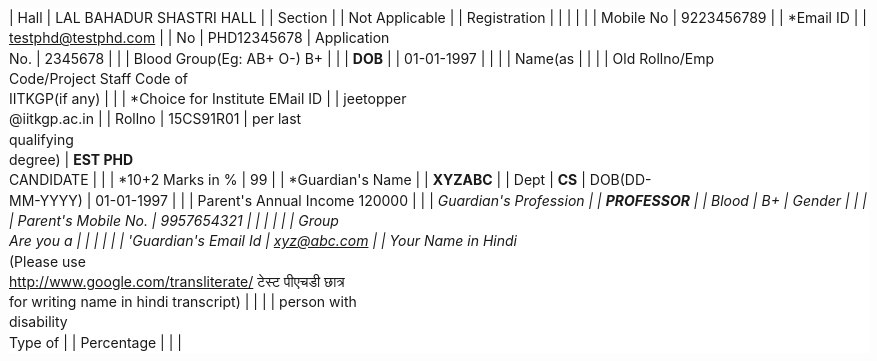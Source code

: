 | Hall                                                              | LAL BAHADUR SHASTRI HALL                                                               |           | Section                                                                                                                                |                                    | Not Applicable                                                                                                                                  |                                                     | Registration                         |                                                   |                                     |                             |                                    |
| Mobile No                                                         | 9223456789                                                                             |           | *Email ID                                                                                                                              |                                    | testphd@testphd.com                                                                                                                             |                                                     | No                                   | PHD12345678                                       | Application<br>No.                  | 2345678                     |                                    |
| Blood Group(Eg: AB+ O-) B+                                        |                                                                                        |           | <b>DOB</b>                                                                                                                             |                                    | 01-01-1997                                                                                                                                      |                                                     |                                      |                                                   | Name(as                             |                             |                                    |
| Old Rollno/Emp<br>Code/Project Staff Code of<br>IITKGP(if any)    |                                                                                        |           | *Choice for Institute EMail ID                                                                                                         |                                    | jeetopper<br>@iitkgp.ac.in                                                                                                                      |                                                     | Rollno                               | 15CS91R01                                         | per last<br>qualifying<br>degree)   | <b>EST PHD</b><br>CANDIDATE |                                    |
| *10+2 Marks in %                                                  | 99                                                                                     |           | *Guardian's Name                                                                                                                       |                                    | <b>XYZABC</b>                                                                                                                                   |                                                     | Dept                                 | <b>CS</b>                                         | DOB(DD-<br>MM-YYYY)                 | 01-01-1997                  |                                    |
| Parent's Annual Income 120000                                     |                                                                                        |           | *Guardian's Profession                                                                                                                 |                                    | <b>PROFESSOR</b>                                                                                                                                |                                                     | Blood                                | $B+$                                              | Gender                              |                             |                                    |
| Parent's Mobile No.                                               | 9957654321                                                                             |           |                                                                                                                                        |                                    |                                                                                                                                                 |                                                     | Group<br>Are you a                   |                                                   |                                     |                             |                                    |
| 'Guardian's Email Id                                              | xyz@abc.com                                                                            |           | Your Name in Hindi*<br>(Please use<br>http://www.google.com/transliterate/ टेस्ट पीएचडी छात्र<br>for writing name in hindi transcript) |                                    |                                                                                                                                                 |                                                     | person with<br>disability<br>Type of |                                                   | Percentage                          |                             |                                    |